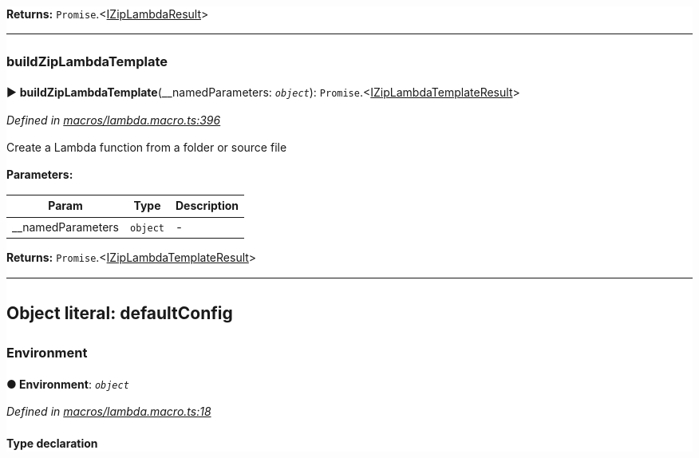 **Returns:** `Promise`.<[IZipLambdaResult](../interfaces/_macros_lambda_macro_.iziplambdaresult.md)>





___

<a id="buildziplambdatemplate"></a>

###  buildZipLambdaTemplate

► **buildZipLambdaTemplate**(__namedParameters: *`object`*): `Promise`.<[IZipLambdaTemplateResult](../interfaces/_macros_lambda_macro_.iziplambdatemplateresult.md)>



*Defined in [macros/lambda.macro.ts:396](https://github.com/arminhammer/wolkenkratzer/blob/8ba2fdf/src/macros/lambda.macro.ts#L396)*



Create a Lambda function from a folder or source file


**Parameters:**

| Param | Type | Description |
| ------ | ------ | ------ |
| __namedParameters | `object`   |  - |





**Returns:** `Promise`.<[IZipLambdaTemplateResult](../interfaces/_macros_lambda_macro_.iziplambdatemplateresult.md)>





___


<a id="defaultconfig"></a>

## Object literal: defaultConfig


<a id="defaultconfig.environment"></a>

###  Environment

**●  Environment**:  *`object`* 

*Defined in [macros/lambda.macro.ts:18](https://github.com/arminhammer/wolkenkratzer/blob/8ba2fdf/src/macros/lambda.macro.ts#L18)*


#### Type declaration


